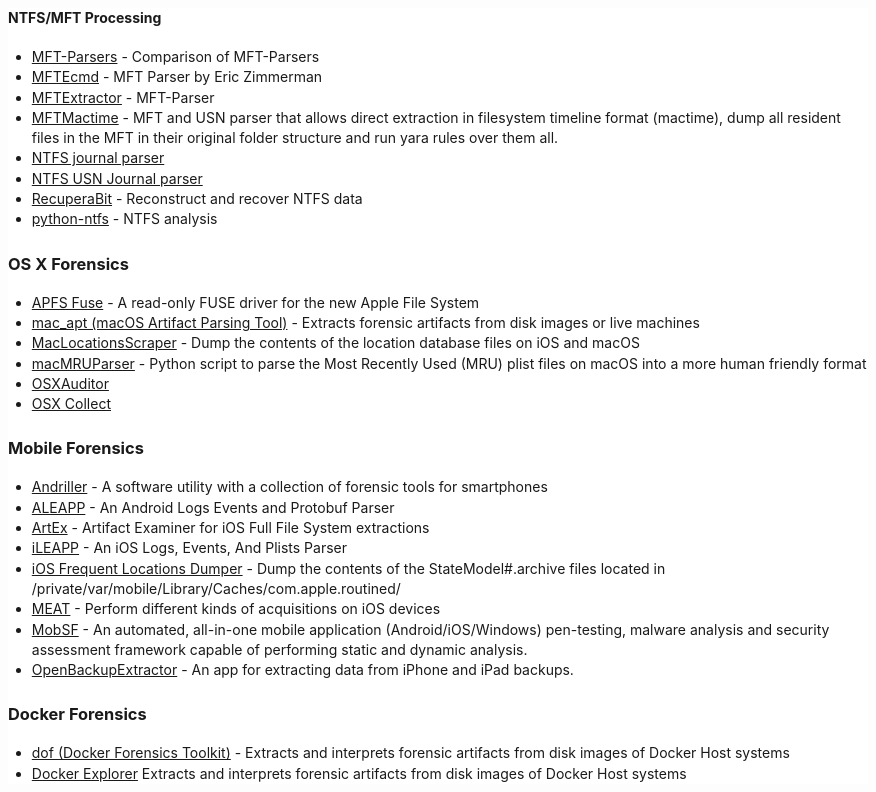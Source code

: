 #### NTFS/MFT Processing

- [MFT-Parsers](http://az4n6.blogspot.com/2015/09/whos-your-master-mft-parsers-reviewed.html) - Comparison of MFT-Parsers
- [MFTEcmd](https://binaryforay.blogspot.com/2018/06/introducing-mftecmd.html) - MFT Parser by Eric Zimmerman
- [MFTExtractor](https://github.com/aarsakian/MFTExtractor) - MFT-Parser
- [MFTMactime](https://github.com/kero99/mftmactime) - MFT and USN parser that allows direct extraction in filesystem timeline format (mactime), dump all resident files in the MFT in their original folder structure and run yara rules over them all.
- [NTFS journal parser](http://strozfriedberg.github.io/ntfs-linker/)
- [NTFS USN Journal parser](https://github.com/PoorBillionaire/USN-Journal-Parser)
- [RecuperaBit](https://github.com/Lazza/RecuperaBit) - Reconstruct and recover NTFS data
- [python-ntfs](https://github.com/williballenthin/python-ntfs) - NTFS analysis

### OS X Forensics

- [APFS Fuse](https://github.com/sgan81/apfs-fuse) - A read-only FUSE driver for the new Apple File System
- [mac_apt (macOS Artifact Parsing Tool)](https://github.com/ydkhatri/mac_apt) - Extracts forensic artifacts from disk images or live machines
- [MacLocationsScraper](https://github.com/mac4n6/Mac-Locations-Scraper) - Dump the contents of the location database files on iOS and macOS
- [macMRUParser](https://github.com/mac4n6/macMRU-Parser) - Python script to parse the Most Recently Used (MRU) plist files on macOS into a more human friendly format
- [OSXAuditor](https://github.com/jipegit/OSXAuditor)
- [OSX Collect](https://github.com/Yelp/osxcollector)

### Mobile Forensics

- [Andriller](https://github.com/den4uk/andriller) - A software utility with a collection of forensic tools for smartphones
- [ALEAPP](https://github.com/abrignoni/ALEAPP) - An Android Logs Events and Protobuf Parser
- [ArtEx](https://www.doubleblak.com/index.php) - Artifact Examiner for iOS Full File System extractions
- [iLEAPP](https://github.com/abrignoni/iLEAPP) - An iOS Logs, Events, And Plists Parser
- [iOS Frequent Locations Dumper](https://github.com/mac4n6/iOS-Frequent-Locations-Dumper) - Dump the contents of the StateModel#.archive files located in /private/var/mobile/Library/Caches/com.apple.routined/
- [MEAT](https://github.com/jfarley248/MEAT) - Perform different kinds of acquisitions on iOS devices
- [MobSF](https://github.com/MobSF/Mobile-Security-Framework-MobSF) - An automated, all-in-one mobile application (Android/iOS/Windows) pen-testing, malware analysis and security assessment framework capable of performing static and dynamic analysis.
- [OpenBackupExtractor](https://github.com/vgmoose/OpenBackupExtractor) - An app for extracting data from iPhone and iPad backups.


### Docker Forensics

- [dof (Docker Forensics Toolkit)](https://github.com/docker-forensics-toolkit/toolkit) - Extracts and interprets forensic artifacts from disk images of Docker Host systems
- [Docker Explorer](https://github.com/google/docker-explorer) Extracts and interprets forensic artifacts from disk images of Docker Host systems
